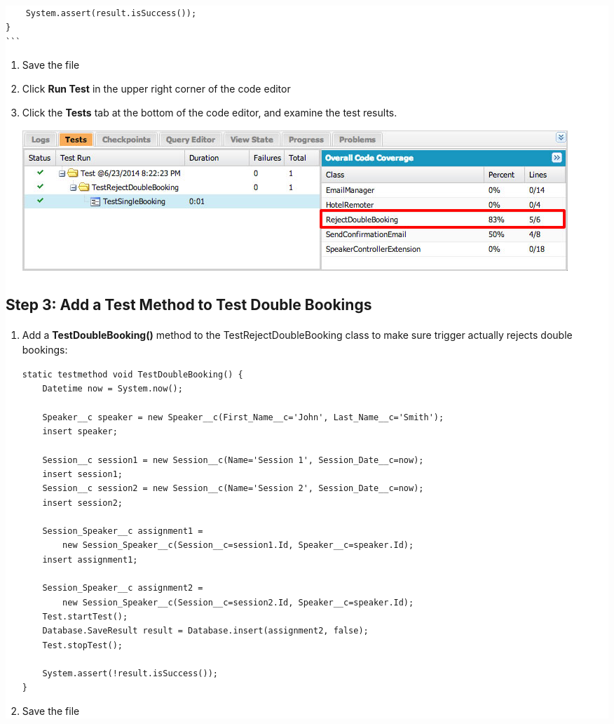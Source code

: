        System.assert(result.isSuccess());
    }
    ```

1. Save the file

1. Click **Run Test** in the upper right corner of the code editor

1. Click the **Tests** tab at the bottom of the code editor, and examine the test results.

    ![](images/test1.jpg)


## Step 3: Add a Test Method to Test Double Bookings

1. Add a **TestDoubleBooking()** method to the TestRejectDoubleBooking class to make sure trigger actually rejects double bookings:

    ```
    static testmethod void TestDoubleBooking() {
        Datetime now = System.now();

        Speaker__c speaker = new Speaker__c(First_Name__c='John', Last_Name__c='Smith');
        insert speaker;

        Session__c session1 = new Session__c(Name='Session 1', Session_Date__c=now);
        insert session1;
        Session__c session2 = new Session__c(Name='Session 2', Session_Date__c=now);
        insert session2;

        Session_Speaker__c assignment1 =
            new Session_Speaker__c(Session__c=session1.Id, Speaker__c=speaker.Id);
        insert assignment1;

        Session_Speaker__c assignment2 =
            new Session_Speaker__c(Session__c=session2.Id, Speaker__c=speaker.Id);
        Test.startTest();
        Database.SaveResult result = Database.insert(assignment2, false);
        Test.stopTest();

        System.assert(!result.isSuccess());
    }
    ```

1. Save the file
